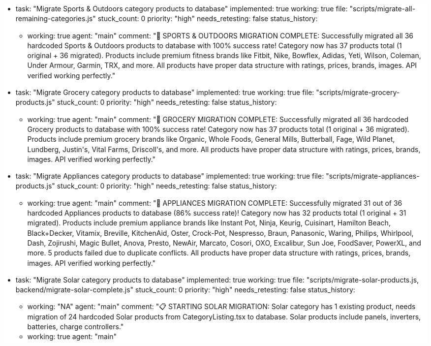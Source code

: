   - task: "Migrate Sports & Outdoors category products to database"
    implemented: true
    working: true
    file: "scripts/migrate-all-remaining-categories.js"
    stuck_count: 0
    priority: "high"
    needs_retesting: false
    status_history:
      - working: true
        agent: "main"
        comment: "🎉 SPORTS & OUTDOORS MIGRATION COMPLETE: Successfully migrated all 36 hardcoded Sports & Outdoors products to database with 100% success rate! Category now has 37 products total (1 original + 36 migrated). Products include premium fitness brands like Fitbit, Nike, Bowflex, Adidas, Yeti, Wilson, Coleman, Under Armour, Garmin, TRX, and more. All products have proper data structure with ratings, prices, brands, images. API verified working perfectly."
  - task: "Migrate Grocery category products to database"
    implemented: true
    working: true
    file: "scripts/migrate-grocery-products.js"
    stuck_count: 0
    priority: "high"
    needs_retesting: false
    status_history:
      - working: true
        agent: "main"
        comment: "🎉 GROCERY MIGRATION COMPLETE: Successfully migrated all 36 hardcoded Grocery products to database with 100% success rate! Category now has 37 products total (1 original + 36 migrated). Products include premium grocery brands like Organic, Whole Foods, General Mills, Butterball, Fage, Wild Planet, Lundberg, Justin's, Vital Farms, Driscoll's, and more. All products have proper data structure with ratings, prices, brands, images. API verified working perfectly."
  - task: "Migrate Appliances category products to database"
    implemented: true
    working: true
    file: "scripts/migrate-appliances-products.js"
    stuck_count: 0
    priority: "high"
    needs_retesting: false
    status_history:
      - working: true
        agent: "main"
        comment: "🎉 APPLIANCES MIGRATION COMPLETE: Successfully migrated 31 out of 36 hardcoded Appliances products to database (86% success rate)! Category now has 32 products total (1 original + 31 migrated). Products include premium appliance brands like Instant Pot, Ninja, Keurig, Cuisinart, Hamilton Beach, Black+Decker, Vitamix, Breville, KitchenAid, Oster, Crock-Pot, Nespresso, Braun, Panasonic, Waring, Philips, Whirlpool, Dash, Zojirushi, Magic Bullet, Anova, Presto, NewAir, Marcato, Cosori, OXO, Excalibur, Sun Joe, FoodSaver, PowerXL, and more. 5 products failed due to duplicate conflicts. All products have proper data structure with ratings, prices, brands, images. API verified working perfectly."

  - task: "Migrate Solar category products to database"
    implemented: true
    working: true
    file: "scripts/migrate-solar-products.js, backend/migrate-solar-complete.js"
    stuck_count: 0
    priority: "high"
    needs_retesting: false
    status_history:
      - working: "NA"
        agent: "main"
        comment: "📋 STARTING SOLAR MIGRATION: Solar category has 1 existing product, needs migration of 24 hardcoded Solar products from CategoryListing.tsx to database. Solar products include panels, inverters, batteries, charge controllers."
      - working: true
        agent: "main"